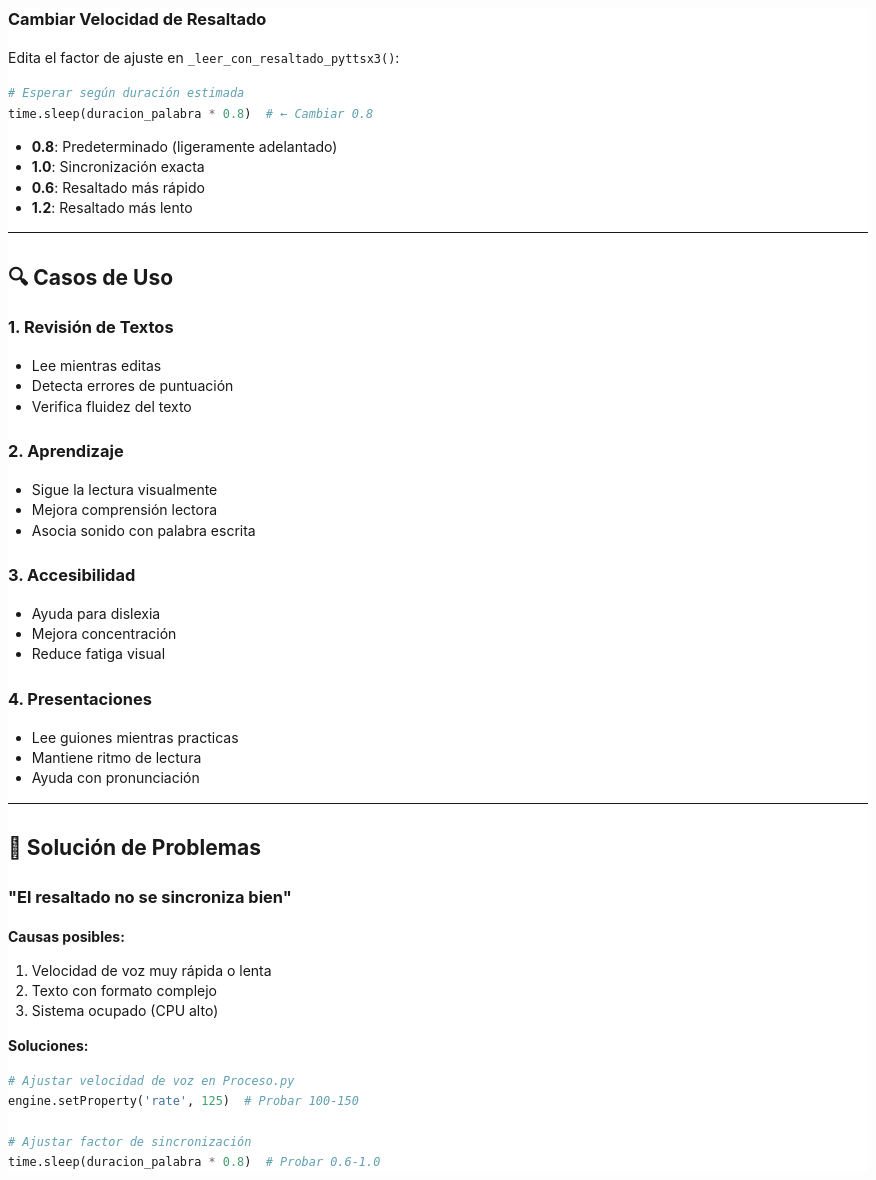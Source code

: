 ### Cambiar Velocidad de Resaltado

Edita el factor de ajuste en `_leer_con_resaltado_pyttsx3()`:

```python
# Esperar según duración estimada
time.sleep(duracion_palabra * 0.8)  # ← Cambiar 0.8
```

- **0.8**: Predeterminado (ligeramente adelantado)
- **1.0**: Sincronización exacta
- **0.6**: Resaltado más rápido
- **1.2**: Resaltado más lento

---

## 🔍 Casos de Uso

### 1. Revisión de Textos
- Lee mientras editas
- Detecta errores de puntuación
- Verifica fluidez del texto

### 2. Aprendizaje
- Sigue la lectura visualmente
- Mejora comprensión lectora
- Asocia sonido con palabra escrita

### 3. Accesibilidad
- Ayuda para dislexia
- Mejora concentración
- Reduce fatiga visual

### 4. Presentaciones
- Lee guiones mientras practicas
- Mantiene ritmo de lectura
- Ayuda con pronunciación

---

## 🐛 Solución de Problemas

### "El resaltado no se sincroniza bien"

**Causas posibles:**
1. Velocidad de voz muy rápida o lenta
2. Texto con formato complejo
3. Sistema ocupado (CPU alto)

**Soluciones:**
```python
# Ajustar velocidad de voz en Proceso.py
engine.setProperty('rate', 125)  # Probar 100-150

# Ajustar factor de sincronización
time.sleep(duracion_palabra * 0.8)  # Probar 0.6-1.0
```
